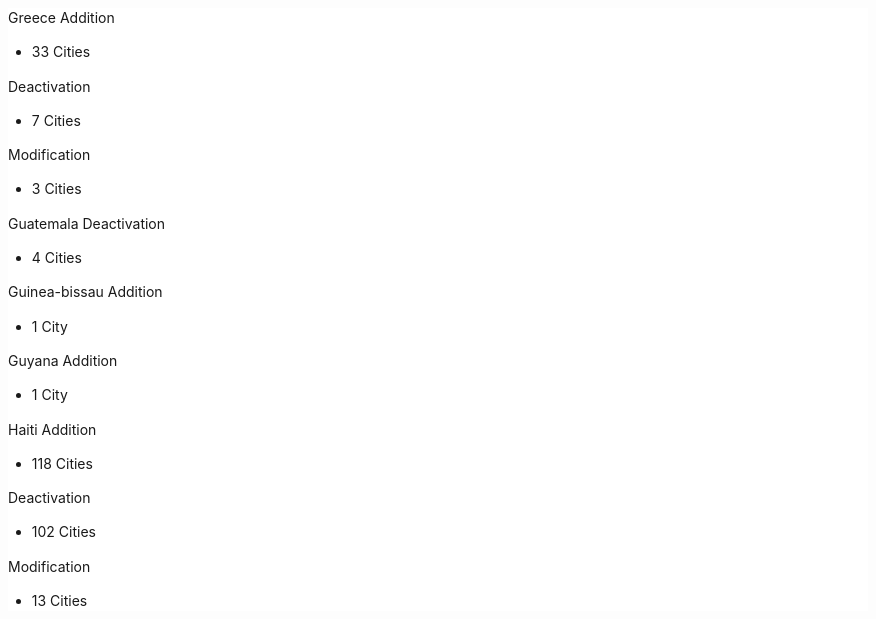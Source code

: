 </ul></td>
</tr>
<tr class="odd row">
<td rowspan="3" class="entry"
headers="ID-00003238__entry__2">Greece</td>
<td class="entry" headers="ID-00003238__entry__3">Addition</td>
<td class="entry" headers="ID-00003238__entry__4"><ul>
<li>33 Cities</li>
</ul></td>
</tr>
<tr class="even row">
<td class="entry" headers="ID-00003238__entry__3">Deactivation</td>
<td class="entry" headers="ID-00003238__entry__4"><ul>
<li>7 Cities</li>
</ul></td>
</tr>
<tr class="odd row">
<td class="entry" headers="ID-00003238__entry__3">Modification</td>
<td class="entry" headers="ID-00003238__entry__4"><ul>
<li>3 Cities</li>
</ul></td>
</tr>
<tr class="even row">
<td class="entry" headers="ID-00003238__entry__2">Guatemala</td>
<td class="entry" headers="ID-00003238__entry__3">Deactivation</td>
<td class="entry" headers="ID-00003238__entry__4"><ul>
<li>4 Cities</li>
</ul></td>
</tr>
<tr class="odd row">
<td class="entry" headers="ID-00003238__entry__2">Guinea-bissau</td>
<td class="entry" headers="ID-00003238__entry__3">Addition</td>
<td class="entry" headers="ID-00003238__entry__4"><ul>
<li>1 City</li>
</ul></td>
</tr>
<tr class="even row">
<td class="entry" headers="ID-00003238__entry__2">Guyana</td>
<td class="entry" headers="ID-00003238__entry__3">Addition</td>
<td class="entry" headers="ID-00003238__entry__4"><ul>
<li>1 City</li>
</ul></td>
</tr>
<tr class="odd row">
<td rowspan="3" class="entry" headers="ID-00003238__entry__2">Haiti</td>
<td class="entry" headers="ID-00003238__entry__3">Addition</td>
<td class="entry" headers="ID-00003238__entry__4"><ul>
<li>118 Cities</li>
</ul></td>
</tr>
<tr class="even row">
<td class="entry" headers="ID-00003238__entry__3">Deactivation</td>
<td class="entry" headers="ID-00003238__entry__4"><ul>
<li>102 Cities</li>
</ul></td>
</tr>
<tr class="odd row">
<td class="entry" headers="ID-00003238__entry__3">Modification</td>
<td class="entry" headers="ID-00003238__entry__4"><ul>
<li>13 Cities</li>
</ul></td>
</tr>
<tr class="even row">
<td rowspan="2" class="entry"